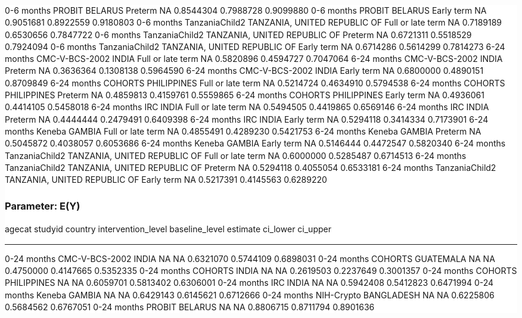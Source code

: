 0-6 months    PROBIT           BELARUS                        Preterm              NA                0.8544304   0.7988728   0.9099880
0-6 months    PROBIT           BELARUS                        Early term           NA                0.9051681   0.8922559   0.9180803
0-6 months    TanzaniaChild2   TANZANIA, UNITED REPUBLIC OF   Full or late term    NA                0.7189189   0.6530656   0.7847722
0-6 months    TanzaniaChild2   TANZANIA, UNITED REPUBLIC OF   Preterm              NA                0.6721311   0.5518529   0.7924094
0-6 months    TanzaniaChild2   TANZANIA, UNITED REPUBLIC OF   Early term           NA                0.6714286   0.5614299   0.7814273
6-24 months   CMC-V-BCS-2002   INDIA                          Full or late term    NA                0.5820896   0.4594727   0.7047064
6-24 months   CMC-V-BCS-2002   INDIA                          Preterm              NA                0.3636364   0.1308138   0.5964590
6-24 months   CMC-V-BCS-2002   INDIA                          Early term           NA                0.6800000   0.4890151   0.8709849
6-24 months   COHORTS          PHILIPPINES                    Full or late term    NA                0.5214724   0.4634910   0.5794538
6-24 months   COHORTS          PHILIPPINES                    Preterm              NA                0.4859813   0.4159761   0.5559865
6-24 months   COHORTS          PHILIPPINES                    Early term           NA                0.4936061   0.4414105   0.5458018
6-24 months   IRC              INDIA                          Full or late term    NA                0.5494505   0.4419865   0.6569146
6-24 months   IRC              INDIA                          Preterm              NA                0.4444444   0.2479491   0.6409398
6-24 months   IRC              INDIA                          Early term           NA                0.5294118   0.3414334   0.7173901
6-24 months   Keneba           GAMBIA                         Full or late term    NA                0.4855491   0.4289230   0.5421753
6-24 months   Keneba           GAMBIA                         Preterm              NA                0.5045872   0.4038057   0.6053686
6-24 months   Keneba           GAMBIA                         Early term           NA                0.5146444   0.4472547   0.5820340
6-24 months   TanzaniaChild2   TANZANIA, UNITED REPUBLIC OF   Full or late term    NA                0.6000000   0.5285487   0.6714513
6-24 months   TanzaniaChild2   TANZANIA, UNITED REPUBLIC OF   Preterm              NA                0.5294118   0.4055054   0.6533181
6-24 months   TanzaniaChild2   TANZANIA, UNITED REPUBLIC OF   Early term           NA                0.5217391   0.4145563   0.6289220


### Parameter: E(Y)


agecat        studyid          country                        intervention_level   baseline_level     estimate    ci_lower    ci_upper
------------  ---------------  -----------------------------  -------------------  ---------------  ----------  ----------  ----------
0-24 months   CMC-V-BCS-2002   INDIA                          NA                   NA                0.6321070   0.5744109   0.6898031
0-24 months   COHORTS          GUATEMALA                      NA                   NA                0.4750000   0.4147665   0.5352335
0-24 months   COHORTS          INDIA                          NA                   NA                0.2619503   0.2237649   0.3001357
0-24 months   COHORTS          PHILIPPINES                    NA                   NA                0.6059701   0.5813402   0.6306001
0-24 months   IRC              INDIA                          NA                   NA                0.5942408   0.5412823   0.6471994
0-24 months   Keneba           GAMBIA                         NA                   NA                0.6429143   0.6145621   0.6712666
0-24 months   NIH-Crypto       BANGLADESH                     NA                   NA                0.6225806   0.5684562   0.6767051
0-24 months   PROBIT           BELARUS                        NA                   NA                0.8806715   0.8711794   0.8901636